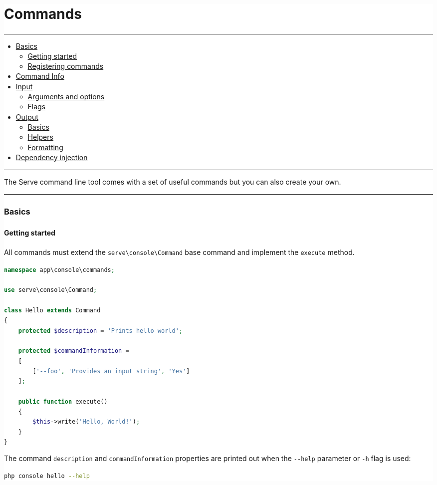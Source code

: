 # Commands

--------------------------------------------------------

* [Basics](#basics)
	- [Getting started](#getting-started)
	- [Registering commands](#registering-commands)
* [Command Info](#command-info)
* [Input](#input)
	- [Arguments and options](#Parameters)
	- [Flags](#flags)
* [Output](#output)
	- [Basics](#basics)
	- [Helpers](#helpers)
	- [Formatting](#formatting)
* [Dependency injection](#dependency_injection)

--------------------------------------------------------

The Serve command line tool comes with a set of useful commands but you can also create your own.

--------------------------------------------------------

### Basics

#### Getting started

All commands must extend the `serve\console\Command` base command and implement the `execute` method.

```php
namespace app\console\commands;

use serve\console\Command;

class Hello extends Command
{
	protected $description = 'Prints hello world';

	protected $commandInformation = 
	[
		['--foo', 'Provides an input string', 'Yes']
	];

	public function execute()
	{
		$this->write('Hello, World!');
	}
}
```

The command `description` and `commandInformation` properties are printed out when the `--help` parameter or `-h` flag is used:
```bash
php console hello --help
```
